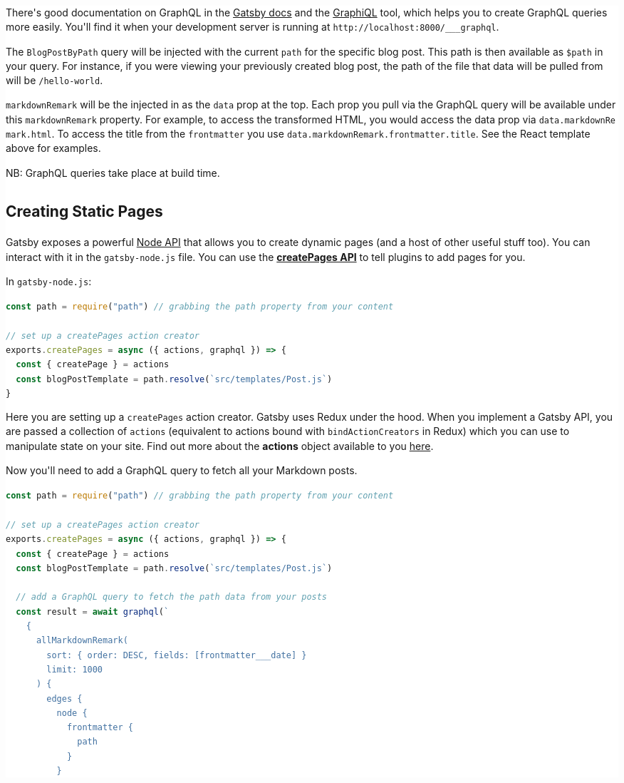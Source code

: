 



There's good documentation on GraphQL in the [Gatsby docs](https://www.gatsbyjs.com/docs/graphql/) and the [GraphiQL](https://www.gatsbyjs.com/docs/running-queries-with-graphiql/) tool, which helps you to create GraphQL queries more easily. You'll find it when your development server is running at `http://localhost:8000/___graphql`.

The `BlogPostByPath` query will be injected with the current `path` for the specific blog post. This path is then available as `$path` in your query. For instance, if you were viewing your previously created blog post, the path of the file that data will be pulled from will be
`/hello-world`.

`markdownRemark` will be the injected in as the `data` prop at the top. Each prop you pull via the GraphQL query will be available under this `markdownRemark` property. For example, to access the transformed HTML, you would access the data prop via `data.markdownRemark.html`. To access the title from the `frontmatter` you use `data.markdownRemark.frontmatter.title`. See the React template above for examples.

NB: GraphQL queries take place at build time.

## Creating Static Pages

Gatsby exposes a powerful [Node API](https://www.gatsbyjs.com/docs/node-apis/) that allows you to create dynamic pages (and a host of other useful stuff too). You can interact with it in the `gatsby-node.js` file. You can use the [**createPages API**](https://www.gatsbyjs.com/docs/node-apis/#createPages) to tell plugins to add pages for you. 

In `gatsby-node.js`:

```js
const path = require("path") // grabbing the path property from your content

// set up a createPages action creator
exports.createPages = async ({ actions, graphql }) => {
  const { createPage } = actions
  const blogPostTemplate = path.resolve(`src/templates/Post.js`)
}
```

Here you are setting up a `createPages` action creator. Gatsby uses Redux under the hood. When you implement a Gatsby API, you are passed a collection of `actions` (equivalent to actions bound with `bindActionCreators` in Redux) which you can use to manipulate state on your site. Find out more about the **actions** object available to you [here](https://www.gatsbyjs.com/docs/actions/).

Now you'll need to add a GraphQL query to fetch all your Markdown posts.

```js
const path = require("path") // grabbing the path property from your content

// set up a createPages action creator
exports.createPages = async ({ actions, graphql }) => {
  const { createPage } = actions
  const blogPostTemplate = path.resolve(`src/templates/Post.js`)

  // add a GraphQL query to fetch the path data from your posts
  const result = await graphql(`
    {
      allMarkdownRemark(
        sort: { order: DESC, fields: [frontmatter___date] }
        limit: 1000
      ) {
        edges {
          node {
            frontmatter {
              path
            }
          }
```
